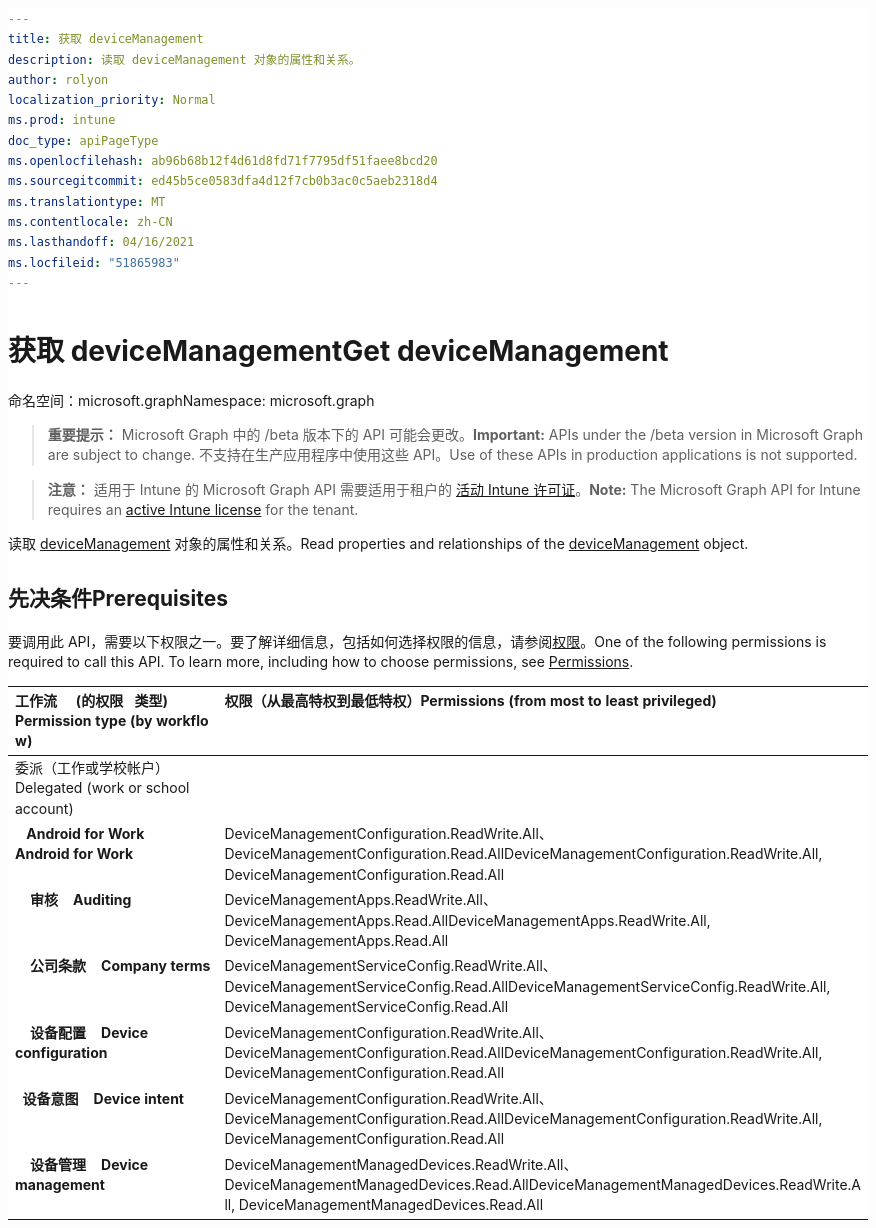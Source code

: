 ```yaml
---
title: 获取 deviceManagement
description: 读取 deviceManagement 对象的属性和关系。
author: rolyon
localization_priority: Normal
ms.prod: intune
doc_type: apiPageType
ms.openlocfilehash: ab96b68b12f4d61d8fd71f7795df51faee8bcd20
ms.sourcegitcommit: ed45b5ce0583dfa4d12f7cb0b3ac0c5aeb2318d4
ms.translationtype: MT
ms.contentlocale: zh-CN
ms.lasthandoff: 04/16/2021
ms.locfileid: "51865983"
---
```

# <a name="get-devicemanagement"></a><span data-ttu-id="1cb38-103">获取 deviceManagement</span><span class="sxs-lookup"><span data-stu-id="1cb38-103">Get deviceManagement</span></span>

<span data-ttu-id="1cb38-104">命名空间：microsoft.graph</span><span class="sxs-lookup"><span data-stu-id="1cb38-104">Namespace: microsoft.graph</span></span>

> <span data-ttu-id="1cb38-105">**重要提示：** Microsoft Graph 中的 /beta 版本下的 API 可能会更改。</span><span class="sxs-lookup"><span data-stu-id="1cb38-105">**Important:** APIs under the /beta version in Microsoft Graph are subject to change.</span></span> <span data-ttu-id="1cb38-106">不支持在生产应用程序中使用这些 API。</span><span class="sxs-lookup"><span data-stu-id="1cb38-106">Use of these APIs in production applications is not supported.</span></span>

> <span data-ttu-id="1cb38-107">**注意：** 适用于 Intune 的 Microsoft Graph API 需要适用于租户的 [活动 Intune 许可证](https://go.microsoft.com/fwlink/?linkid=839381)。</span><span class="sxs-lookup"><span data-stu-id="1cb38-107">**Note:** The Microsoft Graph API for Intune requires an [active Intune license](https://go.microsoft.com/fwlink/?linkid=839381) for the tenant.</span></span>

<span data-ttu-id="1cb38-108">读取 [deviceManagement](../resources/intune-shared-devicemanagement.md) 对象的属性和关系。</span><span class="sxs-lookup"><span data-stu-id="1cb38-108">Read properties and relationships of the [deviceManagement](../resources/intune-shared-devicemanagement.md) object.</span></span>

## <a name="prerequisites"></a><span data-ttu-id="1cb38-109">先决条件</span><span class="sxs-lookup"><span data-stu-id="1cb38-109">Prerequisites</span></span>

<span data-ttu-id="1cb38-p102">要调用此 API，需要以下权限之一。要了解详细信息，包括如何选择权限的信息，请参阅[权限](/graph/permissions-reference)。</span><span class="sxs-lookup"><span data-stu-id="1cb38-p102">One of the following permissions is required to call this API. To learn more, including how to choose permissions, see [Permissions](/graph/permissions-reference).</span></span>

| <span data-ttu-id="1cb38-112">工作流 &nbsp; &nbsp; (的权限 &nbsp; 类型) </span><span class="sxs-lookup"><span data-stu-id="1cb38-112">Permission&nbsp;type&nbsp;(by&nbsp;workflow)</span></span> | <span data-ttu-id="1cb38-113">权限（从最高特权到最低特权）</span><span class="sxs-lookup"><span data-stu-id="1cb38-113">Permissions (from most to least privileged)</span></span> |
|:---|:---|
| <span data-ttu-id="1cb38-114">委派（工作或学校帐户）</span><span class="sxs-lookup"><span data-stu-id="1cb38-114">Delegated (work or school account)</span></span> | |
| <span data-ttu-id="1cb38-115">&nbsp;&nbsp; **Android for Work**</span><span class="sxs-lookup"><span data-stu-id="1cb38-115">&nbsp; &nbsp; **Android for Work**</span></span> | <span data-ttu-id="1cb38-116">DeviceManagementConfiguration.ReadWrite.All、DeviceManagementConfiguration.Read.All</span><span class="sxs-lookup"><span data-stu-id="1cb38-116">DeviceManagementConfiguration.ReadWrite.All, DeviceManagementConfiguration.Read.All</span></span> |
| <span data-ttu-id="1cb38-117">&nbsp; &nbsp; **审核**</span><span class="sxs-lookup"><span data-stu-id="1cb38-117">&nbsp; &nbsp; **Auditing**</span></span> | <span data-ttu-id="1cb38-118">DeviceManagementApps.ReadWrite.All、DeviceManagementApps.Read.All</span><span class="sxs-lookup"><span data-stu-id="1cb38-118">DeviceManagementApps.ReadWrite.All, DeviceManagementApps.Read.All</span></span> |
| <span data-ttu-id="1cb38-119">&nbsp; &nbsp; **公司条款**</span><span class="sxs-lookup"><span data-stu-id="1cb38-119">&nbsp; &nbsp; **Company terms**</span></span> | <span data-ttu-id="1cb38-120">DeviceManagementServiceConfig.ReadWrite.All、DeviceManagementServiceConfig.Read.All</span><span class="sxs-lookup"><span data-stu-id="1cb38-120">DeviceManagementServiceConfig.ReadWrite.All, DeviceManagementServiceConfig.Read.All</span></span> |
| <span data-ttu-id="1cb38-121">&nbsp; &nbsp; **设备配置**</span><span class="sxs-lookup"><span data-stu-id="1cb38-121">&nbsp; &nbsp; **Device configuration**</span></span> | <span data-ttu-id="1cb38-122">DeviceManagementConfiguration.ReadWrite.All、DeviceManagementConfiguration.Read.All</span><span class="sxs-lookup"><span data-stu-id="1cb38-122">DeviceManagementConfiguration.ReadWrite.All, DeviceManagementConfiguration.Read.All</span></span> |
| <span data-ttu-id="1cb38-123">&nbsp;&nbsp;**设备意图**</span><span class="sxs-lookup"><span data-stu-id="1cb38-123">&nbsp; &nbsp; **Device intent**</span></span> | <span data-ttu-id="1cb38-124">DeviceManagementConfiguration.ReadWrite.All、DeviceManagementConfiguration.Read.All</span><span class="sxs-lookup"><span data-stu-id="1cb38-124">DeviceManagementConfiguration.ReadWrite.All, DeviceManagementConfiguration.Read.All</span></span>|
| <span data-ttu-id="1cb38-125">&nbsp; &nbsp; **设备管理**</span><span class="sxs-lookup"><span data-stu-id="1cb38-125">&nbsp; &nbsp; **Device management**</span></span> | <span data-ttu-id="1cb38-126">DeviceManagementManagedDevices.ReadWrite.All、DeviceManagementManagedDevices.Read.All</span><span class="sxs-lookup"><span data-stu-id="1cb38-126">DeviceManagementManagedDevices.ReadWrite.All, DeviceManagementManagedDevices.Read.All</span></span> |
